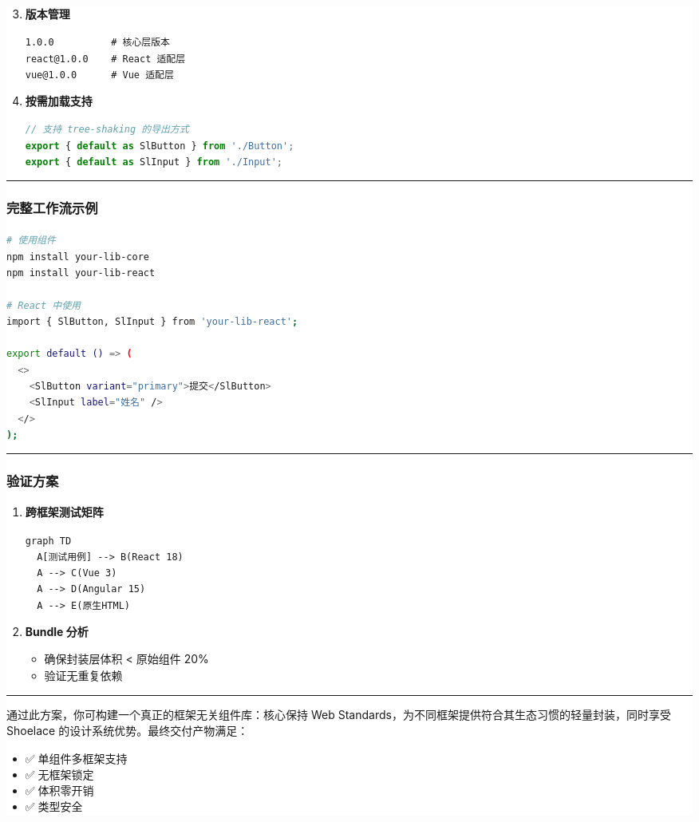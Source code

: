 3. **版本管理**
   ```
   1.0.0          # 核心层版本
   react@1.0.0    # React 适配层
   vue@1.0.0      # Vue 适配层
   ```

4. **按需加载支持**
   ```js
   // 支持 tree-shaking 的导出方式
   export { default as SlButton } from './Button';
   export { default as SlInput } from './Input';
   ```

---

### **完整工作流示例**
```bash
# 使用组件
npm install your-lib-core
npm install your-lib-react

# React 中使用
import { SlButton, SlInput } from 'your-lib-react';

export default () => (
  <>
    <SlButton variant="primary">提交</SlButton>
    <SlInput label="姓名" />
  </>
);
```

---

### **验证方案**
1. **跨框架测试矩阵**
   ```mermaid
   graph TD
     A[测试用例] --> B(React 18)
     A --> C(Vue 3)
     A --> D(Angular 15)
     A --> E(原生HTML)
   ```

2. **Bundle 分析**
   - 确保封装层体积 < 原始组件 20%
   - 验证无重复依赖

---

通过此方案，你可构建一个真正的框架无关组件库：核心保持 Web Standards，为不同框架提供符合其生态习惯的轻量封装，同时享受 Shoelace 的设计系统优势。最终交付产物满足：
- ✅ 单组件多框架支持
- ✅ 无框架锁定
- ✅ 体积零开销
- ✅ 类型安全
